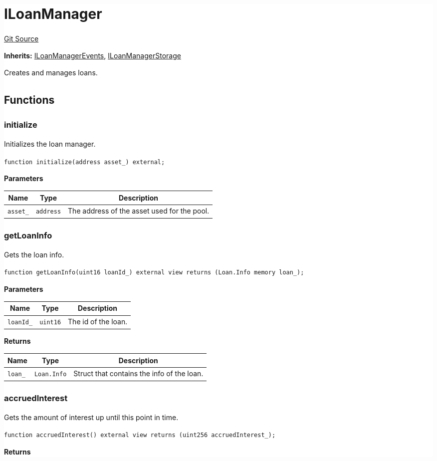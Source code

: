 # ILoanManager

[Git Source](https://github.com/isle-labs/isle-contract/blob/main/contracts/interfaces/ILoanManager.sol)

**Inherits:** [ILoanManagerEvents](/docs/contracts/interfaces/ILoanManagerEvents.md),
[ILoanManagerStorage](/docs/contracts/interfaces/ILoanManagerStorage.md)

Creates and manages loans.

## Functions

### initialize

Initializes the loan manager.

```solidity
function initialize(address asset_) external;
```

**Parameters**

| Name     | Type      | Description                                 |
| -------- | --------- | ------------------------------------------- |
| `asset_` | `address` | The address of the asset used for the pool. |

### getLoanInfo

Gets the loan info.

```solidity
function getLoanInfo(uint16 loanId_) external view returns (Loan.Info memory loan_);
```

**Parameters**

| Name      | Type     | Description         |
| --------- | -------- | ------------------- |
| `loanId_` | `uint16` | The id of the loan. |

**Returns**

| Name    | Type        | Description                                |
| ------- | ----------- | ------------------------------------------ |
| `loan_` | `Loan.Info` | Struct that contains the info of the loan. |

### accruedInterest

Gets the amount of interest up until this point in time.

```solidity
function accruedInterest() external view returns (uint256 accruedInterest_);
```

**Returns**
